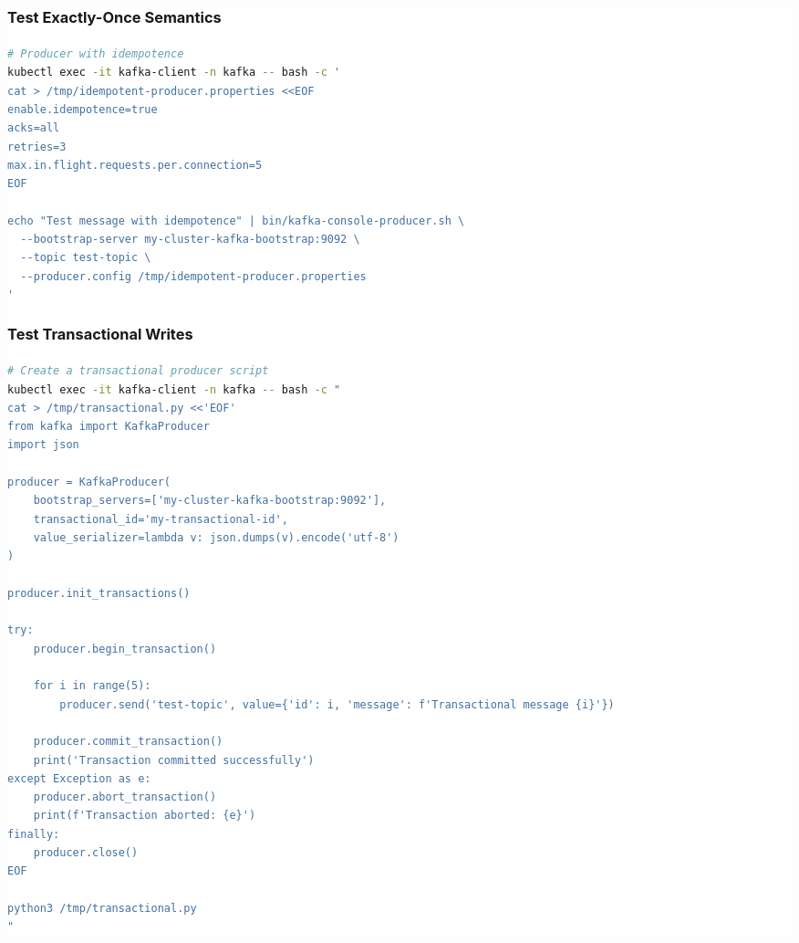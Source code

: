 ### Test Exactly-Once Semantics

```bash
# Producer with idempotence
kubectl exec -it kafka-client -n kafka -- bash -c '
cat > /tmp/idempotent-producer.properties <<EOF
enable.idempotence=true
acks=all
retries=3
max.in.flight.requests.per.connection=5
EOF

echo "Test message with idempotence" | bin/kafka-console-producer.sh \
  --bootstrap-server my-cluster-kafka-bootstrap:9092 \
  --topic test-topic \
  --producer.config /tmp/idempotent-producer.properties
'
```

### Test Transactional Writes

```bash
# Create a transactional producer script
kubectl exec -it kafka-client -n kafka -- bash -c "
cat > /tmp/transactional.py <<'EOF'
from kafka import KafkaProducer
import json

producer = KafkaProducer(
    bootstrap_servers=['my-cluster-kafka-bootstrap:9092'],
    transactional_id='my-transactional-id',
    value_serializer=lambda v: json.dumps(v).encode('utf-8')
)

producer.init_transactions()

try:
    producer.begin_transaction()
    
    for i in range(5):
        producer.send('test-topic', value={'id': i, 'message': f'Transactional message {i}'})
    
    producer.commit_transaction()
    print('Transaction committed successfully')
except Exception as e:
    producer.abort_transaction()
    print(f'Transaction aborted: {e}')
finally:
    producer.close()
EOF

python3 /tmp/transactional.py
"
```
